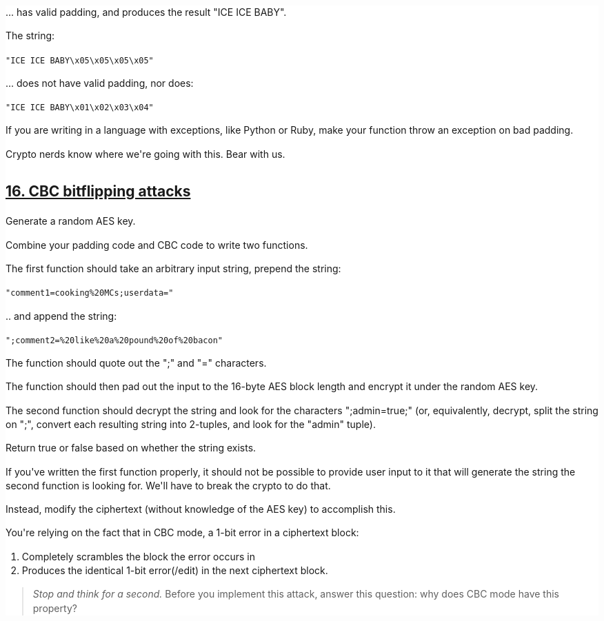 ... has valid padding, and produces the result "ICE ICE BABY".

The string:

```
"ICE ICE BABY\x05\x05\x05\x05"
```

... does not have valid padding, nor does:

```
"ICE ICE BABY\x01\x02\x03\x04"
```

If you are writing in a language with exceptions, like Python or Ruby, make your function throw an exception on bad padding.

Crypto nerds know where we're going with this. Bear with us.

## [16. CBC bitflipping attacks](16_code.py)

Generate a random AES key.

Combine your padding code and CBC code to write two functions.

The first function should take an arbitrary input string, prepend the string:

```
"comment1=cooking%20MCs;userdata="
```

.. and append the string:

```
";comment2=%20like%20a%20pound%20of%20bacon"
```
The function should quote out the ";" and "=" characters.

The function should then pad out the input to the 16-byte AES block length and encrypt it under the random AES key.

The second function should decrypt the string and look for the characters ";admin=true;" (or, equivalently, decrypt, split the string on ";", convert each resulting string into 2-tuples, and look for the "admin" tuple).

Return true or false based on whether the string exists.

If you've written the first function properly, it should not be possible to provide user input to it that will generate the string the second function is looking for. We'll have to break the crypto to do that.

Instead, modify the ciphertext (without knowledge of the AES key) to accomplish this.

You're relying on the fact that in CBC mode, a 1-bit error in a ciphertext block:

1. Completely scrambles the block the error occurs in
2. Produces the identical 1-bit error(/edit) in the next ciphertext block.

> *Stop and think for a second.*
> Before you implement this attack, answer this question: why does CBC mode have this property?

